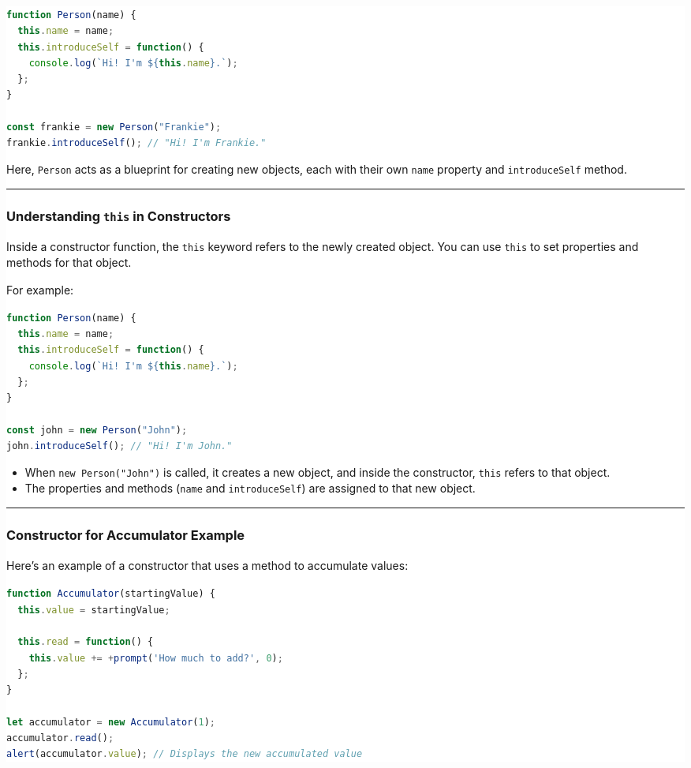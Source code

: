 ```js
function Person(name) {
  this.name = name;
  this.introduceSelf = function() {
    console.log(`Hi! I'm ${this.name}.`);
  };
}

const frankie = new Person("Frankie");
frankie.introduceSelf(); // "Hi! I'm Frankie."
```

Here, `Person` acts as a blueprint for creating new objects, each with their own `name` property and `introduceSelf` method.

---

### **Understanding `this` in Constructors**

Inside a constructor function, the `this` keyword refers to the newly created object. You can use `this` to set properties and methods for that object.

For example:
```js
function Person(name) {
  this.name = name;
  this.introduceSelf = function() {
    console.log(`Hi! I'm ${this.name}.`);
  };
}

const john = new Person("John");
john.introduceSelf(); // "Hi! I'm John."
```

- When `new Person("John")` is called, it creates a new object, and inside the constructor, `this` refers to that object.
- The properties and methods (`name` and `introduceSelf`) are assigned to that new object.

---

### **Constructor for Accumulator Example**

Here’s an example of a constructor that uses a method to accumulate values:

```js
function Accumulator(startingValue) {
  this.value = startingValue;

  this.read = function() {
    this.value += +prompt('How much to add?', 0);
  };
}

let accumulator = new Accumulator(1);
accumulator.read();
alert(accumulator.value); // Displays the new accumulated value
```
